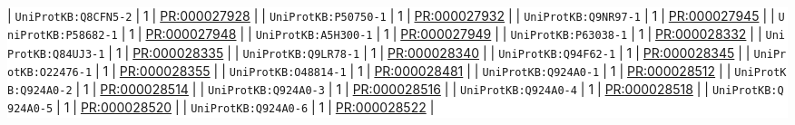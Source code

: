 | `UniProtKB:Q8CFN5-2`      |              1 | [PR:000027928](http://purl.obolibrary.org/obo/PR_000027928)                                                                                                                                                                                                                                      |
| `UniProtKB:P50750-1`      |              1 | [PR:000027932](http://purl.obolibrary.org/obo/PR_000027932)                                                                                                                                                                                                                                      |
| `UniProtKB:Q9NR97-1`      |              1 | [PR:000027945](http://purl.obolibrary.org/obo/PR_000027945)                                                                                                                                                                                                                                      |
| `UniProtKB:P58682-1`      |              1 | [PR:000027948](http://purl.obolibrary.org/obo/PR_000027948)                                                                                                                                                                                                                                      |
| `UniProtKB:A5H300-1`      |              1 | [PR:000027949](http://purl.obolibrary.org/obo/PR_000027949)                                                                                                                                                                                                                                      |
| `UniProtKB:P63038-1`      |              1 | [PR:000028332](http://purl.obolibrary.org/obo/PR_000028332)                                                                                                                                                                                                                                      |
| `UniProtKB:Q84UJ3-1`      |              1 | [PR:000028335](http://purl.obolibrary.org/obo/PR_000028335)                                                                                                                                                                                                                                      |
| `UniProtKB:Q9LR78-1`      |              1 | [PR:000028340](http://purl.obolibrary.org/obo/PR_000028340)                                                                                                                                                                                                                                      |
| `UniProtKB:Q94F62-1`      |              1 | [PR:000028345](http://purl.obolibrary.org/obo/PR_000028345)                                                                                                                                                                                                                                      |
| `UniProtKB:O22476-1`      |              1 | [PR:000028355](http://purl.obolibrary.org/obo/PR_000028355)                                                                                                                                                                                                                                      |
| `UniProtKB:O48814-1`      |              1 | [PR:000028481](http://purl.obolibrary.org/obo/PR_000028481)                                                                                                                                                                                                                                      |
| `UniProtKB:Q924A0-1`      |              1 | [PR:000028512](http://purl.obolibrary.org/obo/PR_000028512)                                                                                                                                                                                                                                      |
| `UniProtKB:Q924A0-2`      |              1 | [PR:000028514](http://purl.obolibrary.org/obo/PR_000028514)                                                                                                                                                                                                                                      |
| `UniProtKB:Q924A0-3`      |              1 | [PR:000028516](http://purl.obolibrary.org/obo/PR_000028516)                                                                                                                                                                                                                                      |
| `UniProtKB:Q924A0-4`      |              1 | [PR:000028518](http://purl.obolibrary.org/obo/PR_000028518)                                                                                                                                                                                                                                      |
| `UniProtKB:Q924A0-5`      |              1 | [PR:000028520](http://purl.obolibrary.org/obo/PR_000028520)                                                                                                                                                                                                                                      |
| `UniProtKB:Q924A0-6`      |              1 | [PR:000028522](http://purl.obolibrary.org/obo/PR_000028522)                                                                                                                                                                                                                                      |